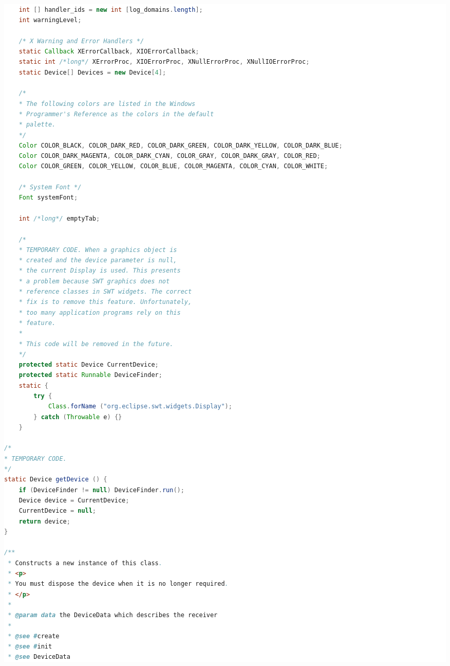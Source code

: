 ```java
	int [] handler_ids = new int [log_domains.length];
	int warningLevel;
	
	/* X Warning and Error Handlers */
	static Callback XErrorCallback, XIOErrorCallback;
	static int /*long*/ XErrorProc, XIOErrorProc, XNullErrorProc, XNullIOErrorProc;
	static Device[] Devices = new Device[4];

	/*
	* The following colors are listed in the Windows
	* Programmer's Reference as the colors in the default
	* palette.
	*/
	Color COLOR_BLACK, COLOR_DARK_RED, COLOR_DARK_GREEN, COLOR_DARK_YELLOW, COLOR_DARK_BLUE;
	Color COLOR_DARK_MAGENTA, COLOR_DARK_CYAN, COLOR_GRAY, COLOR_DARK_GRAY, COLOR_RED;
	Color COLOR_GREEN, COLOR_YELLOW, COLOR_BLUE, COLOR_MAGENTA, COLOR_CYAN, COLOR_WHITE;

	/* System Font */
	Font systemFont;
	
	int /*long*/ emptyTab;

	/*
	* TEMPORARY CODE. When a graphics object is
	* created and the device parameter is null,
	* the current Display is used. This presents
	* a problem because SWT graphics does not
	* reference classes in SWT widgets. The correct
	* fix is to remove this feature. Unfortunately,
	* too many application programs rely on this
	* feature.
	*
	* This code will be removed in the future.
	*/
	protected static Device CurrentDevice;
	protected static Runnable DeviceFinder;
	static {
		try {
			Class.forName ("org.eclipse.swt.widgets.Display");
		} catch (Throwable e) {}
	}	

/*
* TEMPORARY CODE.
*/
static Device getDevice () {
	if (DeviceFinder != null) DeviceFinder.run();
	Device device = CurrentDevice;
	CurrentDevice = null;
	return device;
}

/**
 * Constructs a new instance of this class.
 * <p>
 * You must dispose the device when it is no longer required. 
 * </p>
 *
 * @param data the DeviceData which describes the receiver
 *
 * @see #create
 * @see #init
 * @see DeviceData
```
